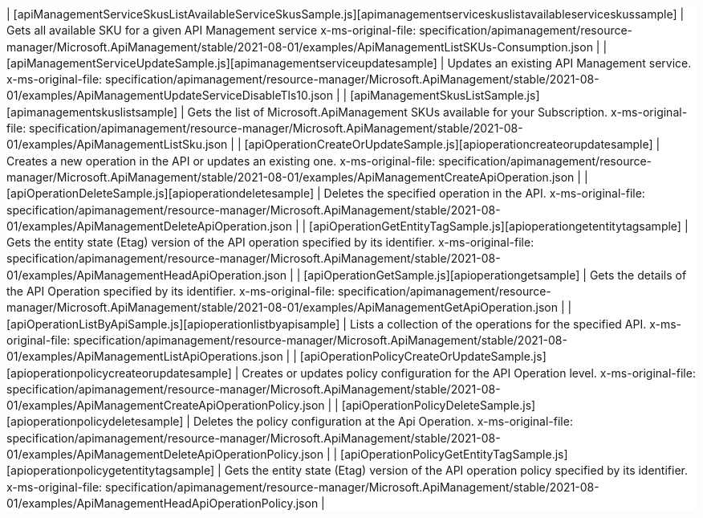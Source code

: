 | [apiManagementServiceSkusListAvailableServiceSkusSample.js][apimanagementserviceskuslistavailableserviceskussample]         | Gets all available SKU for a given API Management service x-ms-original-file: specification/apimanagement/resource-manager/Microsoft.ApiManagement/stable/2021-08-01/examples/ApiManagementListSKUs-Consumption.json                                                                                                                                                                                                 |
| [apiManagementServiceUpdateSample.js][apimanagementserviceupdatesample]                                                     | Updates an existing API Management service. x-ms-original-file: specification/apimanagement/resource-manager/Microsoft.ApiManagement/stable/2021-08-01/examples/ApiManagementUpdateServiceDisableTls10.json                                                                                                                                                                                                          |
| [apiManagementSkusListSample.js][apimanagementskuslistsample]                                                               | Gets the list of Microsoft.ApiManagement SKUs available for your Subscription. x-ms-original-file: specification/apimanagement/resource-manager/Microsoft.ApiManagement/stable/2021-08-01/examples/ApiManagementListSku.json                                                                                                                                                                                         |
| [apiOperationCreateOrUpdateSample.js][apioperationcreateorupdatesample]                                                     | Creates a new operation in the API or updates an existing one. x-ms-original-file: specification/apimanagement/resource-manager/Microsoft.ApiManagement/stable/2021-08-01/examples/ApiManagementCreateApiOperation.json                                                                                                                                                                                              |
| [apiOperationDeleteSample.js][apioperationdeletesample]                                                                     | Deletes the specified operation in the API. x-ms-original-file: specification/apimanagement/resource-manager/Microsoft.ApiManagement/stable/2021-08-01/examples/ApiManagementDeleteApiOperation.json                                                                                                                                                                                                                 |
| [apiOperationGetEntityTagSample.js][apioperationgetentitytagsample]                                                         | Gets the entity state (Etag) version of the API operation specified by its identifier. x-ms-original-file: specification/apimanagement/resource-manager/Microsoft.ApiManagement/stable/2021-08-01/examples/ApiManagementHeadApiOperation.json                                                                                                                                                                        |
| [apiOperationGetSample.js][apioperationgetsample]                                                                           | Gets the details of the API Operation specified by its identifier. x-ms-original-file: specification/apimanagement/resource-manager/Microsoft.ApiManagement/stable/2021-08-01/examples/ApiManagementGetApiOperation.json                                                                                                                                                                                             |
| [apiOperationListByApiSample.js][apioperationlistbyapisample]                                                               | Lists a collection of the operations for the specified API. x-ms-original-file: specification/apimanagement/resource-manager/Microsoft.ApiManagement/stable/2021-08-01/examples/ApiManagementListApiOperations.json                                                                                                                                                                                                  |
| [apiOperationPolicyCreateOrUpdateSample.js][apioperationpolicycreateorupdatesample]                                         | Creates or updates policy configuration for the API Operation level. x-ms-original-file: specification/apimanagement/resource-manager/Microsoft.ApiManagement/stable/2021-08-01/examples/ApiManagementCreateApiOperationPolicy.json                                                                                                                                                                                  |
| [apiOperationPolicyDeleteSample.js][apioperationpolicydeletesample]                                                         | Deletes the policy configuration at the Api Operation. x-ms-original-file: specification/apimanagement/resource-manager/Microsoft.ApiManagement/stable/2021-08-01/examples/ApiManagementDeleteApiOperationPolicy.json                                                                                                                                                                                                |
| [apiOperationPolicyGetEntityTagSample.js][apioperationpolicygetentitytagsample]                                             | Gets the entity state (Etag) version of the API operation policy specified by its identifier. x-ms-original-file: specification/apimanagement/resource-manager/Microsoft.ApiManagement/stable/2021-08-01/examples/ApiManagementHeadApiOperationPolicy.json                                                                                                                                                           |